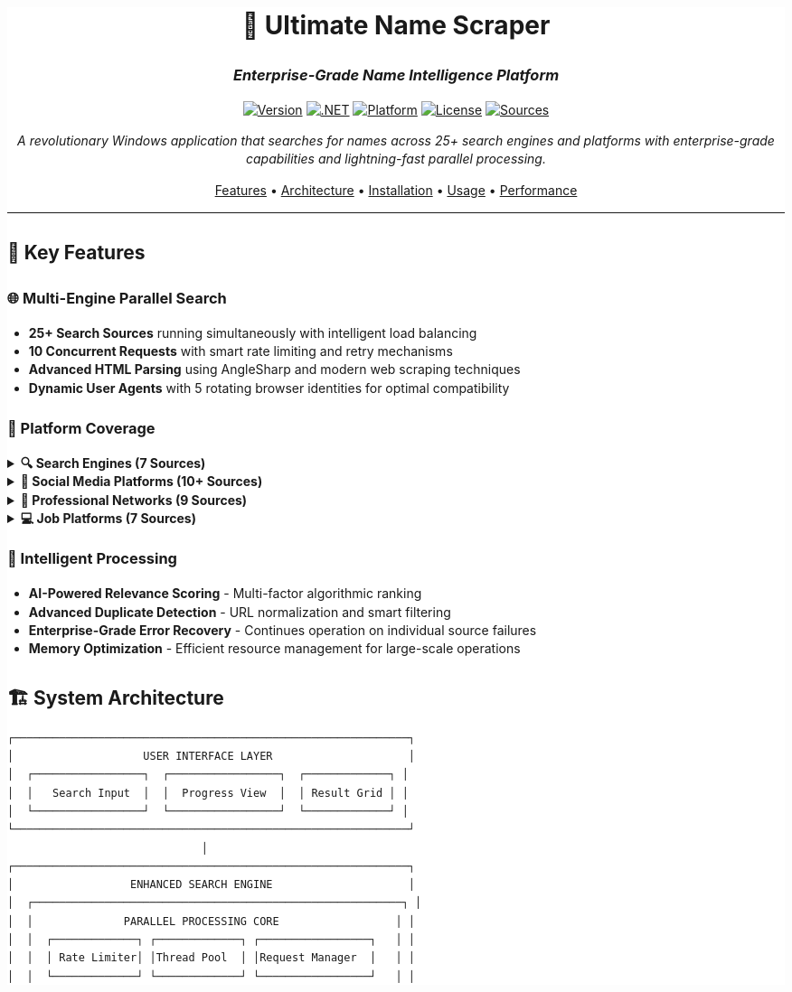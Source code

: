<div align="center">

# 🎯 Ultimate Name Scraper
### *Enterprise-Grade Name Intelligence Platform*

[![Version](https://img.shields.io/badge/version-2.0.0-blue.svg)](https://github.com/dhanilka/Name-Scraper)
[![.NET](https://img.shields.io/badge/.NET-8.0-purple.svg)](https://dotnet.microsoft.com/)
[![Platform](https://img.shields.io/badge/platform-Windows-lightgrey.svg)](https://www.microsoft.com/windows)
[![License](https://img.shields.io/badge/license-MIT-green.svg)](LICENSE)
[![Sources](https://img.shields.io/badge/sources-25+-orange.svg)](#-platform-coverage)

*A revolutionary Windows application that searches for names across 25+ search engines and platforms with enterprise-grade capabilities and lightning-fast parallel processing.*

[Features](#-key-features) • [Architecture](#-system-architecture) • [Installation](#-installation) • [Usage](#-usage-guide) • [Performance](#-performance-metrics)

---

</div>

## 🚀 Key Features

### 🌐 Multi-Engine Parallel Search
- **25+ Search Sources** running simultaneously with intelligent load balancing
- **10 Concurrent Requests** with smart rate limiting and retry mechanisms
- **Advanced HTML Parsing** using AngleSharp and modern web scraping techniques
- **Dynamic User Agents** with 5 rotating browser identities for optimal compatibility

### 📱 Platform Coverage

<details><summary><strong>🔍 Search Engines (7 Sources)</strong></summary></details>

<details><summary><strong>📱 Social Media Platforms (10+ Sources)</strong></summary></details>

<details><summary><strong>💼 Professional Networks (9 Sources)</strong></summary></details>

<details><summary><strong>💻 Job Platforms (7 Sources)</strong></summary></details>

### 🎯 Intelligent Processing
- **AI-Powered Relevance Scoring** - Multi-factor algorithmic ranking
- **Advanced Duplicate Detection** - URL normalization and smart filtering
- **Enterprise-Grade Error Recovery** - Continues operation on individual source failures
- **Memory Optimization** - Efficient resource management for large-scale operations

## 🏗️ System Architecture

```
┌─────────────────────────────────────────────────────────────┐
│                    USER INTERFACE LAYER                     │
│  ┌─────────────────┐  ┌─────────────────┐  ┌─────────────┐ │
│  │   Search Input  │  │  Progress View  │  │ Result Grid │ │
│  └─────────────────┘  └─────────────────┘  └─────────────┘ │
└─────────────────────────────────────────────────────────────┘
                              │
┌─────────────────────────────────────────────────────────────┐
│                  ENHANCED SEARCH ENGINE                     │
│  ┌─────────────────────────────────────────────────────────┐ │
│  │              PARALLEL PROCESSING CORE                  │ │
│  │  ┌─────────────┐ ┌─────────────┐ ┌─────────────────┐   │ │
│  │  │ Rate Limiter│ │Thread Pool  │ │Request Manager  │   │ │
│  │  └─────────────┘ └─────────────┘ └─────────────────┘   │ │
```